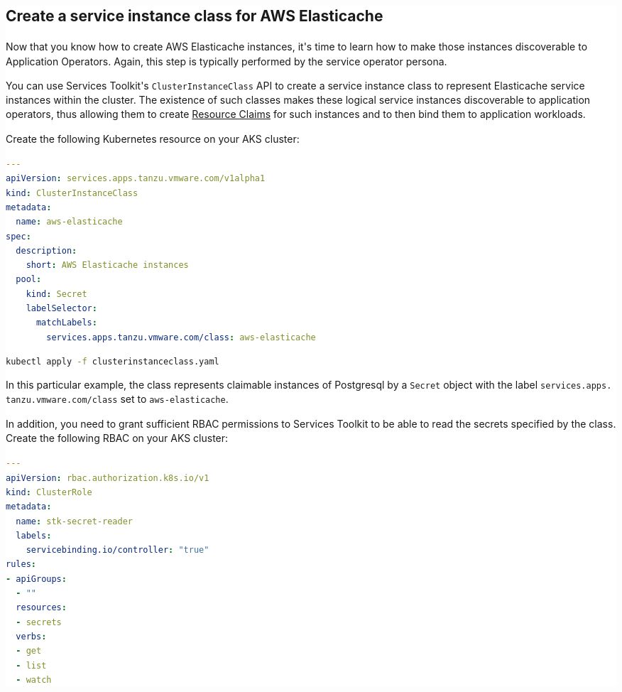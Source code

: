 [si-carvel]: ./package.md
[si-manual]: ./manual.md

## Create a service instance class for AWS Elasticache

Now that you know how to create AWS Elasticache instances, it's time to learn how to make
those instances discoverable to Application Operators.
Again, this step is typically performed by the service operator persona.

You can use Services Toolkit's `ClusterInstanceClass` API to create a service instance class to
represent Elasticache service instances within the cluster.
The existence of such classes makes these logical service instances discoverable to
application operators, thus allowing them to create [Resource Claims][resource-claims]
for such instances and to then bind them to application workloads.

Create the following Kubernetes resource on your AKS cluster:

```yaml title="clusterinstanceclass.yaml" linenums="1"
---
apiVersion: services.apps.tanzu.vmware.com/v1alpha1
kind: ClusterInstanceClass
metadata:
  name: aws-elasticache
spec:
  description:
    short: AWS Elasticache instances
  pool:
    kind: Secret
    labelSelector:
      matchLabels:
        services.apps.tanzu.vmware.com/class: aws-elasticache
```

```sh
kubectl apply -f clusterinstanceclass.yaml
```

In this particular example, the class represents claimable instances of
Postgresql by a `Secret` object with the label
`services.apps.tanzu.vmware.com/class` set to `aws-elasticache`.

In addition, you need to grant sufficient RBAC permissions to Services Toolkit to be able to
read the secrets specified by the class. Create the following RBAC on your AKS cluster:

```yaml title="clusterrole.yaml" linenums="1"
---
apiVersion: rbac.authorization.k8s.io/v1
kind: ClusterRole
metadata:
  name: stk-secret-reader
  labels:
    servicebinding.io/controller: "true"
rules:
- apiGroups:
  - ""
  resources:
  - secrets
  verbs:
  - get
  - list
  - watch
```


[ack-overview]: https://aws-controllers-k8s.github.io/community/docs/community/overview/
[resource-claims]: https://docs.vmware.com/en/Services-Toolkit-for-VMware-Tanzu-Application-Platform/0.8/svc-tlk/GUID-resource_claims-api_docs.html